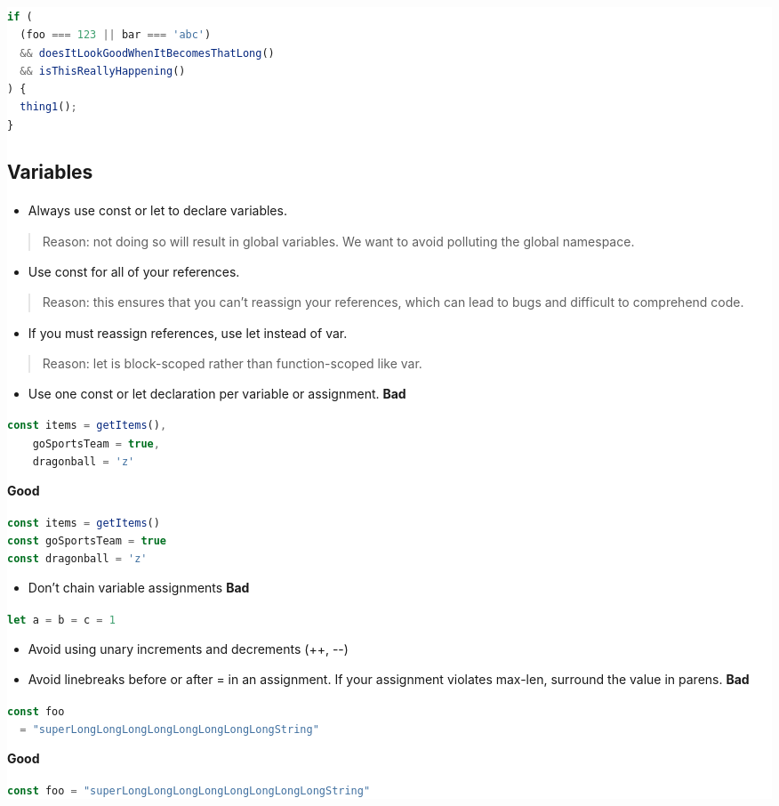 ```ts
if (
  (foo === 123 || bar === 'abc')
  && doesItLookGoodWhenItBecomesThatLong()
  && isThisReallyHappening()
) {
  thing1();
}
```

## Variables
* Always use const or let to declare variables. 
> Reason: not doing so will result in global variables. We want to avoid polluting the global namespace.
 
* Use const for all of your references. 
> Reason: this ensures that you can’t reassign your references, which can lead to bugs and difficult to comprehend code.

* If you must reassign references, use let instead of var.
> Reason: let is block-scoped rather than function-scoped like var.

* Use one const or let declaration per variable or assignment.
**Bad**
```ts
const items = getItems(),
    goSportsTeam = true,
    dragonball = 'z'
```
**Good**
```ts
const items = getItems()
const goSportsTeam = true
const dragonball = 'z'
```

* Don’t chain variable assignments
**Bad**
```ts
let a = b = c = 1
```

* Avoid using unary increments and decrements (++, --)

* Avoid linebreaks before or after = in an assignment. If your assignment violates max-len, surround the value in parens.
**Bad**
```ts
const foo
  = "superLongLongLongLongLongLongLongLongString"
```
**Good**
```ts
const foo = "superLongLongLongLongLongLongLongLongString"
```
